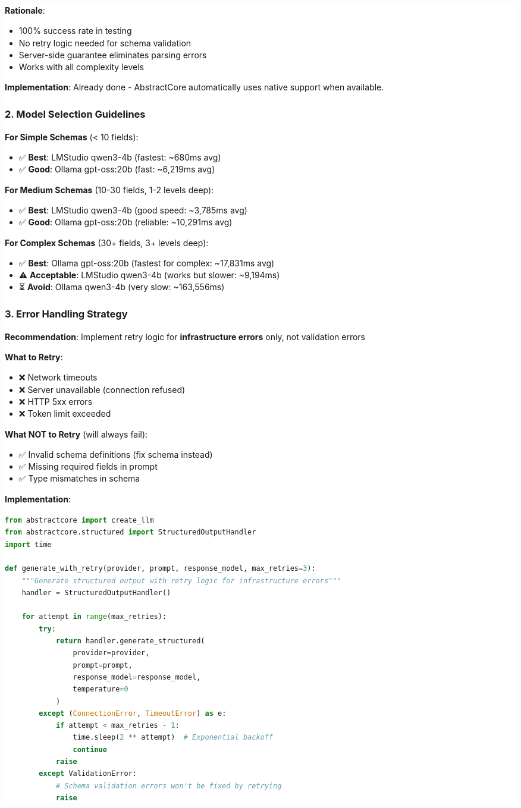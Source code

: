 **Rationale**:
- 100% success rate in testing
- No retry logic needed for schema validation
- Server-side guarantee eliminates parsing errors
- Works with all complexity levels

**Implementation**: Already done - AbstractCore automatically uses native support when available.

### 2. Model Selection Guidelines

**For Simple Schemas** (< 10 fields):
- ✅ **Best**: LMStudio qwen3-4b (fastest: ~680ms avg)
- ✅ **Good**: Ollama gpt-oss:20b (fast: ~6,219ms avg)

**For Medium Schemas** (10-30 fields, 1-2 levels deep):
- ✅ **Best**: LMStudio qwen3-4b (good speed: ~3,785ms avg)
- ✅ **Good**: Ollama gpt-oss:20b (reliable: ~10,291ms avg)

**For Complex Schemas** (30+ fields, 3+ levels deep):
- ✅ **Best**: Ollama gpt-oss:20b (fastest for complex: ~17,831ms avg)
- ⚠️ **Acceptable**: LMStudio qwen3-4b (works but slower: ~9,194ms)
- ⏳ **Avoid**: Ollama qwen3-4b (very slow: ~163,556ms)

### 3. Error Handling Strategy

**Recommendation**: Implement retry logic for **infrastructure errors** only, not validation errors

**What to Retry**:
- ❌ Network timeouts
- ❌ Server unavailable (connection refused)
- ❌ HTTP 5xx errors
- ❌ Token limit exceeded

**What NOT to Retry** (will always fail):
- ✅ Invalid schema definitions (fix schema instead)
- ✅ Missing required fields in prompt
- ✅ Type mismatches in schema

**Implementation**:
```python
from abstractcore import create_llm
from abstractcore.structured import StructuredOutputHandler
import time

def generate_with_retry(provider, prompt, response_model, max_retries=3):
    """Generate structured output with retry logic for infrastructure errors"""
    handler = StructuredOutputHandler()

    for attempt in range(max_retries):
        try:
            return handler.generate_structured(
                provider=provider,
                prompt=prompt,
                response_model=response_model,
                temperature=0
            )
        except (ConnectionError, TimeoutError) as e:
            if attempt < max_retries - 1:
                time.sleep(2 ** attempt)  # Exponential backoff
                continue
            raise
        except ValidationError:
            # Schema validation errors won't be fixed by retrying
            raise
```
